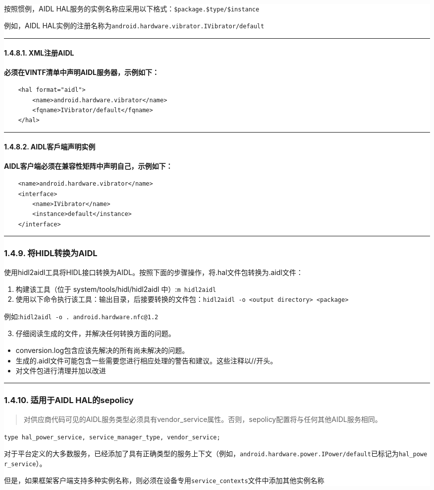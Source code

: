 按照惯例，AIDL HAL服务的实例名称应采用以下格式：`$package.$type/$instance`

例如，AIDL HAL实例的注册名称为`android.hardware.vibrator.IVibrator/default`

***

#### 1.4.8.1. XML注册AIDL

**必须在VINTF清单中声明AIDL服务器，示例如下：**

```shell
    <hal format="aidl">
        <name>android.hardware.vibrator</name>
        <fqname>IVibrator/default</fqname>
    </hal>
```

***

#### 1.4.8.2. AIDL客戶端声明实例

**AIDL客户端必须在兼容性矩阵中声明自己，示例如下：**

```shell
    <name>android.hardware.vibrator</name>
    <interface>
        <name>IVibrator</name>
        <instance>default</instance>
    </interface>
```

***

### 1.4.9. 将HIDL转换为AIDL

使用hidl2aidl工具将HIDL接口转换为AIDL。按照下面的步骤操作，将.hal文件包转换为.aidl文件：

1. 构建该工具（位于 system/tools/hidl/hidl2aidl 中）:`m hidl2aidl`
2. 使用以下命令执行该工具：输出目录，后接要转换的文件包：`hidl2aidl -o <output directory> <package>`

例如:`hidl2aidl -o . android.hardware.nfc@1.2`

3. 仔细阅读生成的文件，并解决任何转换方面的问题。

+ conversion.log包含应该先解决的所有尚未解决的问题。
+ 生成的.aidl文件可能包含一些需要您进行相应处理的警告和建议。这些注释以//开头。
+ 对文件包进行清理并加以改进

***

### 1.4.10. 适用于AIDL HAL的sepolicy

> 对供应商代码可见的AIDL服务类型必须具有vendor_service属性。否则，sepolicy配置将与任何其他AIDL服务相同。

`type hal_power_service, service_manager_type, vendor_service;`

对于平台定义的大多数服务，已经添加了具有正确类型的服务上下文（例如，`android.hardware.power.IPower/default`已标记为`hal_power_service`）。

但是，如果框架客户端支持多种实例名称，则必须在设备专用`service_contexts`文件中添加其他实例名称
